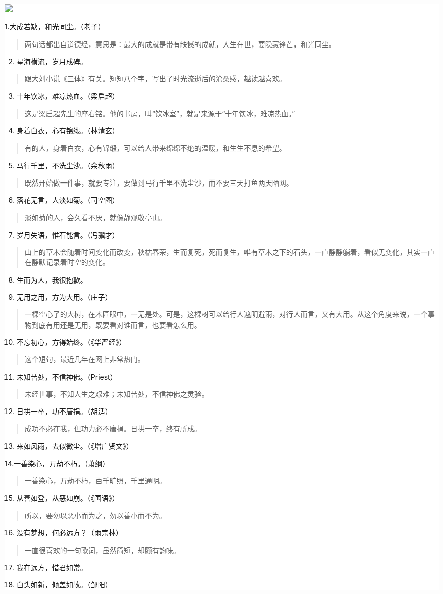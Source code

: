 ![](https://upload-images.jianshu.io/upload_images/6943526-53183d0bba22cfc3.jpg?imageMogr2/auto-orient/strip%7CimageView2/2/w/1240)

1.大成若缺，和光同尘。（老子）

>两句话都出自道德经，意思是：最大的成就是带有缺憾的成就，人生在世，要隐藏锋芒，和光同尘。

2. 星海横流，岁月成碑。

>跟大刘小说《三体》有关。短短八个字，写出了时光流逝后的沧桑感，越读越喜欢。

3. 十年饮冰，难凉热血。（梁启超）

>这是梁启超先生的座右铭。他的书房，叫“饮冰室”，就是来源于“十年饮冰，难凉热血。”

4. 身着白衣，心有锦缎。（林清玄）

>有的人，身着白衣，心有锦缎，可以给人带来绵绵不绝的温暖，和生生不息的希望。

5. 马行千里，不洗尘沙。（余秋雨）

>既然开始做一件事，就要专注，要做到马行千里不洗尘沙，而不要三天打鱼两天晒网。

6. 落花无言，人淡如菊。（司空图）

>淡如菊的人，会久看不厌，就像静观敬亭山。

7. 岁月失语，惟石能言。（冯骥才）

>山上的草木会随着时间变化而改变，秋枯春荣，生而复死，死而复生，唯有草木之下的石头，一直静静躺着，看似无变化，其实一直在静默记录着时空的变化。

8. 生而为人，我很抱歉。

9. 无用之用，方为大用。（庄子）

>一棵空心了的大树，在木匠眼中，一无是处。可是，这棵树可以给行人遮阴避雨，对行人而言，又有大用。从这个角度来说，一个事物到底有用还是无用，既要看对谁而言，也要看怎么用。

10. 不忘初心，方得始终。（《华严经》）

>这个短句，最近几年在网上非常热门。

11. 未知苦处，不信神佛。（Priest）

>未经世事，不知人生之艰难；未知苦处，不信神佛之灵验。

12. 日拱一卒，功不唐捐。（胡适）

>成功不必在我，但功力必不唐捐。日拱一卒，终有所成。

13. 来如风雨，去似微尘。（《增广贤文》）

14.一善染心，万劫不朽。（萧纲）

>一善染心，万劫不朽，百千旷照，千里通明。

15. 从善如登，从恶如崩。（《国语》）

>所以，要勿以恶小而为之，勿以善小而不为。

16. 没有梦想，何必远方？（雨宗林）

>一直很喜欢的一句歌词，虽然简短，却颇有韵味。

17. 我在远方，惜君如常。

18. 白头如新，倾盖如故。（邹阳）
